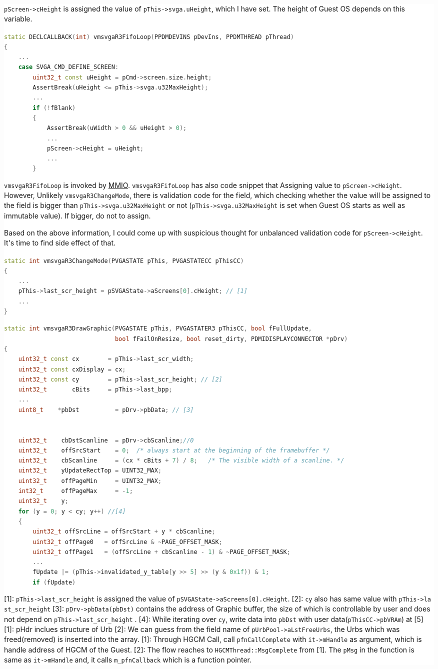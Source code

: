 
`pScreen->cHeight` is assigned the value of `pThis->svga.uHeight`, which I have set.
The height of Guest OS depends on this variable.

```c++
static DECLCALLBACK(int) vmsvgaR3FifoLoop(PPDMDEVINS pDevIns, PPDMTHREAD pThread)
{
    ...
    case SVGA_CMD_DEFINE_SCREEN:
        uint32_t const uHeight = pCmd->screen.size.height;
        AssertBreak(uHeight <= pThis->svga.u32MaxHeight);
        ...
        if (!fBlank)
        {
            AssertBreak(uWidth > 0 && uHeight > 0);
            ...
            pScreen->cHeight = uHeight;
            ...
        }
```
`vmsvgaR3FifoLoop` is invoked by [MMIO](https://en.wikipedia.org/wiki/Memory-mapped_I/O_and_port-mapped_I/O). `vmsvgaR3FifoLoop` has also code snippet that Assigning value to `pScreen->cHeight`. However, Unlikely `vmsvgaR3ChangeMode`, there is validation code for the field, which checking whether the value will be assigned to the field is bigger than `pThis->svga.u32MaxHeight` or not (`pThis->svga.u32MaxHeight` is set when Guest OS starts as well as immutable value). If bigger, do not to assign.


Based on the above information, I could come up with suspicious thought for unbalanced validation code for `pScreen->cHeight`. It's time to find side effect of that.


```c++
static int vmsvgaR3ChangeMode(PVGASTATE pThis, PVGASTATECC pThisCC)
{
    ...
    pThis->last_scr_height = pSVGAState->aScreens[0].cHeight; // [1]
    ...
}
```

```C++
static int vmsvgaR3DrawGraphic(PVGASTATE pThis, PVGASTATER3 pThisCC, bool fFullUpdate,
                               bool fFailOnResize, bool reset_dirty, PDMIDISPLAYCONNECTOR *pDrv)
{
    uint32_t const cx        = pThis->last_scr_width;
    uint32_t const cxDisplay = cx;
    uint32_t const cy        = pThis->last_scr_height; // [2]
    uint32_t       cBits     = pThis->last_bpp;
    ...
    uint8_t    *pbDst          = pDrv->pbData; // [3]


    uint32_t    cbDstScanline  = pDrv->cbScanline;//0
    uint32_t    offSrcStart    = 0;  /* always start at the beginning of the framebuffer */
    uint32_t    cbScanline     = (cx * cBits + 7) / 8;   /* The visible width of a scanline. */
    uint32_t    yUpdateRectTop = UINT32_MAX;
    uint32_t    offPageMin     = UINT32_MAX;
    int32_t     offPageMax     = -1;
    uint32_t    y;
    for (y = 0; y < cy; y++) //[4]
    {
        uint32_t offSrcLine = offSrcStart + y * cbScanline;
        uint32_t offPage0   = offSrcLine & ~PAGE_OFFSET_MASK;
        uint32_t offPage1   = (offSrcLine + cbScanline - 1) & ~PAGE_OFFSET_MASK;
        ...
        fUpdate |= (pThis->invalidated_y_table[y >> 5] >> (y & 0x1f)) & 1;
        if (fUpdate)
```

[1]: `pThis->last_scr_height` is assigned the value of `pSVGAState->aScreens[0].cHeight`.
[2]: `cy` also has same value with `pThis->last_scr_height`
[3]: `pDrv->pbData(pbDst)` contains the address of Graphic buffer, the size of which is controllable by user and  does not depend on `pThis->last_scr_height` .
[4]: While iterating over `cy`, write data into `pbDst` with user data(`pThisCC->pbVRAm`) at [5]
[1]: pHdr inclues structure of Urb
[2]: We can guess from the field name of `pUrbPool->aLstFreeUrbs`, the Urbs which was freed(removed) is inserted into the array.
[1]: Through HGCM Call, call `pfnCallComplete` with `it->mHandle` as argument, which is handle address of HGCM of the Guest.
[2]: The flow reaches to `HGCMThread::MsgComplete` from [1]. The `pMsg` in the function is same as `it->mHandle` and, it calls `m_pfnCallback` which is a function pointer.